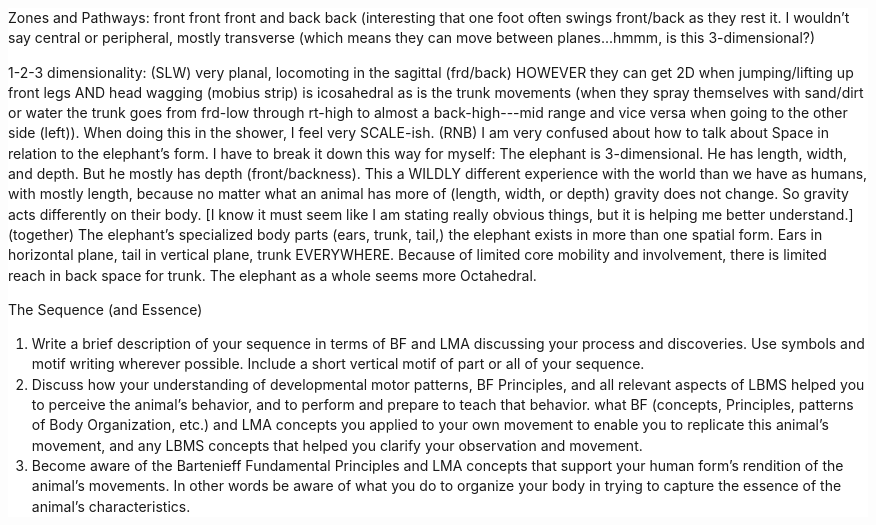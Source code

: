 Zones and Pathways: front front front and back back (interesting that one foot often swings front/back as they rest it. I wouldn’t say central or peripheral, mostly transverse (which means they can move between planes...hmmm, is this 3-dimensional?)

1-2-3 dimensionality: 
(SLW) very planal, locomoting in the sagittal (frd/back) HOWEVER they can get 2D when jumping/lifting up front legs AND head wagging (mobius strip) is icosahedral as is the trunk movements (when they spray themselves with sand/dirt or water the trunk goes from frd-low through rt-high to almost a back-high---mid range and vice versa when going to the other side (left)). When doing this in the shower, I feel very SCALE-ish. 
(RNB) I am very confused about how to talk about Space in relation to the elephant’s form.  I have to break it down this way for myself: The elephant is 3-dimensional.  He has length, width, and depth.  But he mostly has depth (front/backness). This a WILDLY different experience with the world than we have as humans, with mostly length, because no matter what an animal has more of (length, width, or depth) gravity does not change.  So gravity acts differently on their body.  [I know it must seem like I am stating really obvious things, but it is helping me better understand.]
(together) The elephant’s specialized body parts (ears, trunk, tail,) the elephant exists in more than one spatial form.  Ears in horizontal plane, tail in vertical plane, trunk EVERYWHERE.  Because of limited core mobility and involvement, there is limited reach in back space for trunk. The elephant as a whole seems more Octahedral.

The Sequence (and Essence)
1.	Write a brief description of your sequence in terms of BF and LMA discussing your process and discoveries. Use symbols and motif writing wherever possible. Include a short vertical motif of part or all of your sequence. 
2.	Discuss how your understanding of developmental motor patterns, BF Principles, and all relevant aspects of LBMS helped you to perceive the animal’s behavior, and to perform and prepare to teach that behavior. what BF (concepts, Principles, patterns of Body Organization, etc.)  and LMA concepts you applied to your own movement to enable you to replicate this animal’s movement, and any LBMS concepts that helped you clarify your observation and movement.
3. Become aware of the Bartenieff Fundamental Principles and LMA concepts that support your human form’s rendition of the animal’s movements. In other words be aware of what you do to organize your body in trying to capture the essence of the animal’s characteristics.

